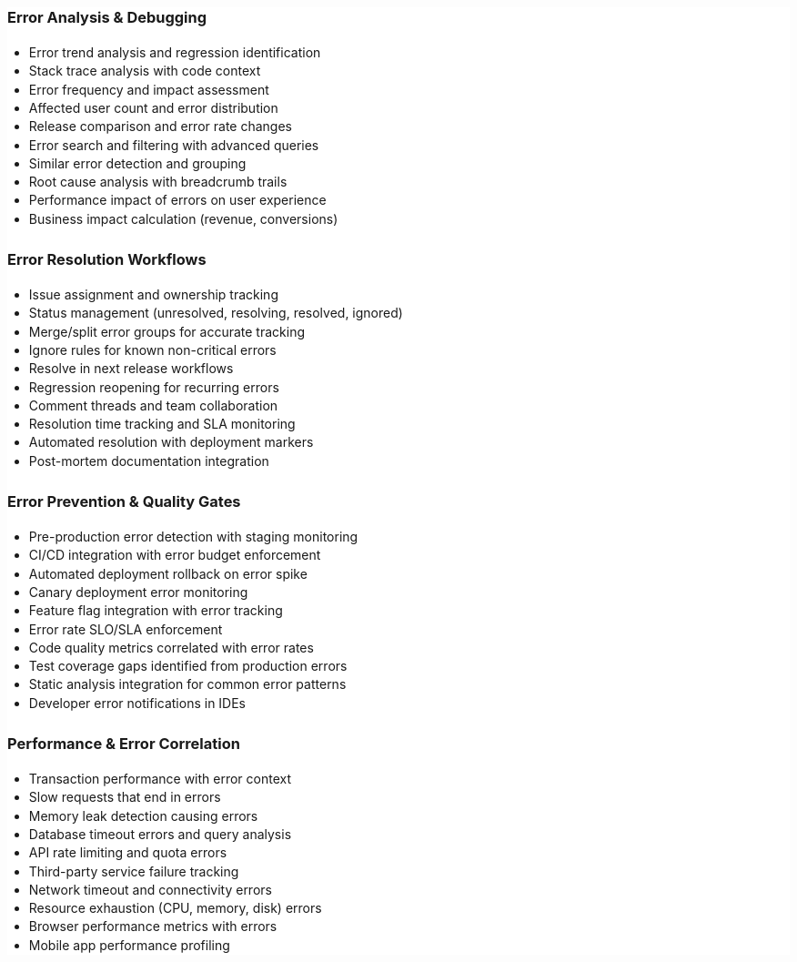 ### Error Analysis & Debugging

- Error trend analysis and regression identification
- Stack trace analysis with code context
- Error frequency and impact assessment
- Affected user count and error distribution
- Release comparison and error rate changes
- Error search and filtering with advanced queries
- Similar error detection and grouping
- Root cause analysis with breadcrumb trails
- Performance impact of errors on user experience
- Business impact calculation (revenue, conversions)

### Error Resolution Workflows

- Issue assignment and ownership tracking
- Status management (unresolved, resolving, resolved, ignored)
- Merge/split error groups for accurate tracking
- Ignore rules for known non-critical errors
- Resolve in next release workflows
- Regression reopening for recurring errors
- Comment threads and team collaboration
- Resolution time tracking and SLA monitoring
- Automated resolution with deployment markers
- Post-mortem documentation integration

### Error Prevention & Quality Gates

- Pre-production error detection with staging monitoring
- CI/CD integration with error budget enforcement
- Automated deployment rollback on error spike
- Canary deployment error monitoring
- Feature flag integration with error tracking
- Error rate SLO/SLA enforcement
- Code quality metrics correlated with error rates
- Test coverage gaps identified from production errors
- Static analysis integration for common error patterns
- Developer error notifications in IDEs

### Performance & Error Correlation

- Transaction performance with error context
- Slow requests that end in errors
- Memory leak detection causing errors
- Database timeout errors and query analysis
- API rate limiting and quota errors
- Third-party service failure tracking
- Network timeout and connectivity errors
- Resource exhaustion (CPU, memory, disk) errors
- Browser performance metrics with errors
- Mobile app performance profiling
